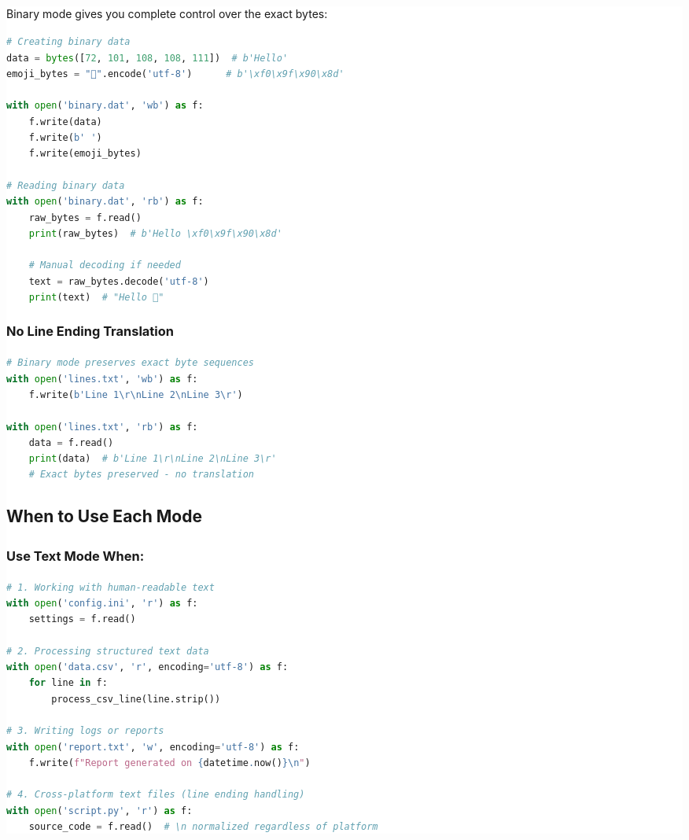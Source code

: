 Binary mode gives you complete control over the exact bytes:

```python
# Creating binary data
data = bytes([72, 101, 108, 108, 111])  # b'Hello'
emoji_bytes = "🐍".encode('utf-8')      # b'\xf0\x9f\x90\x8d'

with open('binary.dat', 'wb') as f:
    f.write(data)
    f.write(b' ')
    f.write(emoji_bytes)

# Reading binary data
with open('binary.dat', 'rb') as f:
    raw_bytes = f.read()
    print(raw_bytes)  # b'Hello \xf0\x9f\x90\x8d'
  
    # Manual decoding if needed
    text = raw_bytes.decode('utf-8')
    print(text)  # "Hello 🐍"
```

### No Line Ending Translation

```python
# Binary mode preserves exact byte sequences
with open('lines.txt', 'wb') as f:
    f.write(b'Line 1\r\nLine 2\nLine 3\r')
  
with open('lines.txt', 'rb') as f:
    data = f.read()
    print(data)  # b'Line 1\r\nLine 2\nLine 3\r'
    # Exact bytes preserved - no translation
```

## When to Use Each Mode

### Use Text Mode When:

```python
# 1. Working with human-readable text
with open('config.ini', 'r') as f:
    settings = f.read()

# 2. Processing structured text data
with open('data.csv', 'r', encoding='utf-8') as f:
    for line in f:
        process_csv_line(line.strip())

# 3. Writing logs or reports
with open('report.txt', 'w', encoding='utf-8') as f:
    f.write(f"Report generated on {datetime.now()}\n")
  
# 4. Cross-platform text files (line ending handling)
with open('script.py', 'r') as f:
    source_code = f.read()  # \n normalized regardless of platform
```
